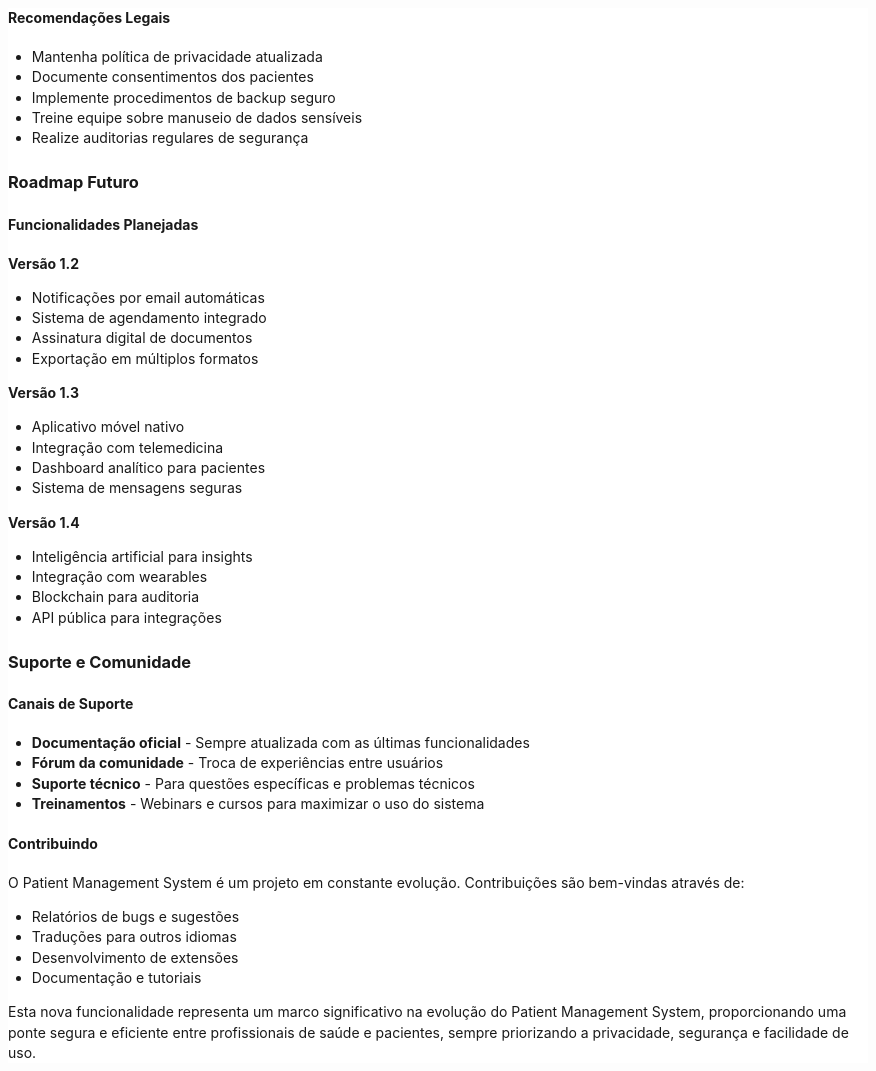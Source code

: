 #### Recomendações Legais

- Mantenha política de privacidade atualizada
- Documente consentimentos dos pacientes
- Implemente procedimentos de backup seguro
- Treine equipe sobre manuseio de dados sensíveis
- Realize auditorias regulares de segurança

### Roadmap Futuro

#### Funcionalidades Planejadas

**Versão 1.2**
- Notificações por email automáticas
- Sistema de agendamento integrado
- Assinatura digital de documentos
- Exportação em múltiplos formatos

**Versão 1.3**
- Aplicativo móvel nativo
- Integração com telemedicina
- Dashboard analítico para pacientes
- Sistema de mensagens seguras

**Versão 1.4**
- Inteligência artificial para insights
- Integração com wearables
- Blockchain para auditoria
- API pública para integrações

### Suporte e Comunidade

#### Canais de Suporte

- **Documentação oficial** - Sempre atualizada com as últimas funcionalidades
- **Fórum da comunidade** - Troca de experiências entre usuários
- **Suporte técnico** - Para questões específicas e problemas técnicos
- **Treinamentos** - Webinars e cursos para maximizar o uso do sistema

#### Contribuindo

O Patient Management System é um projeto em constante evolução. Contribuições são bem-vindas através de:

- Relatórios de bugs e sugestões
- Traduções para outros idiomas
- Desenvolvimento de extensões
- Documentação e tutoriais

Esta nova funcionalidade representa um marco significativo na evolução do Patient Management System, proporcionando uma ponte segura e eficiente entre profissionais de saúde e pacientes, sempre priorizando a privacidade, segurança e facilidade de uso.

